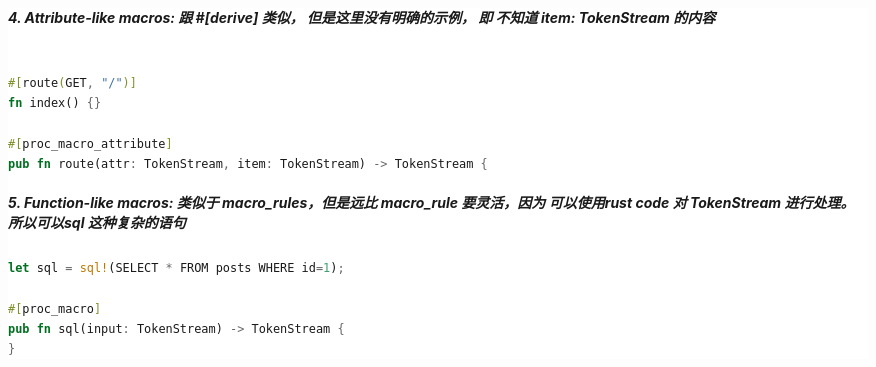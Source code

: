 ##### 4. Attribute-like macros: 跟 #[derive] 类似， 但是这里没有明确的示例， 即 不知道 item: TokenStream 的内容

```rust

#[route(GET, "/")]
fn index() {}

#[proc_macro_attribute]
pub fn route(attr: TokenStream, item: TokenStream) -> TokenStream {
```

##### 5. Function-like macros: 类似于 macro_rules，但是远比  macro_rule 要灵活，因为 可以使用rust code 对  TokenStream 进行处理。 所以可以sql 这种复杂的语句

```rust
let sql = sql!(SELECT * FROM posts WHERE id=1);

#[proc_macro]
pub fn sql(input: TokenStream) -> TokenStream {
}

```
